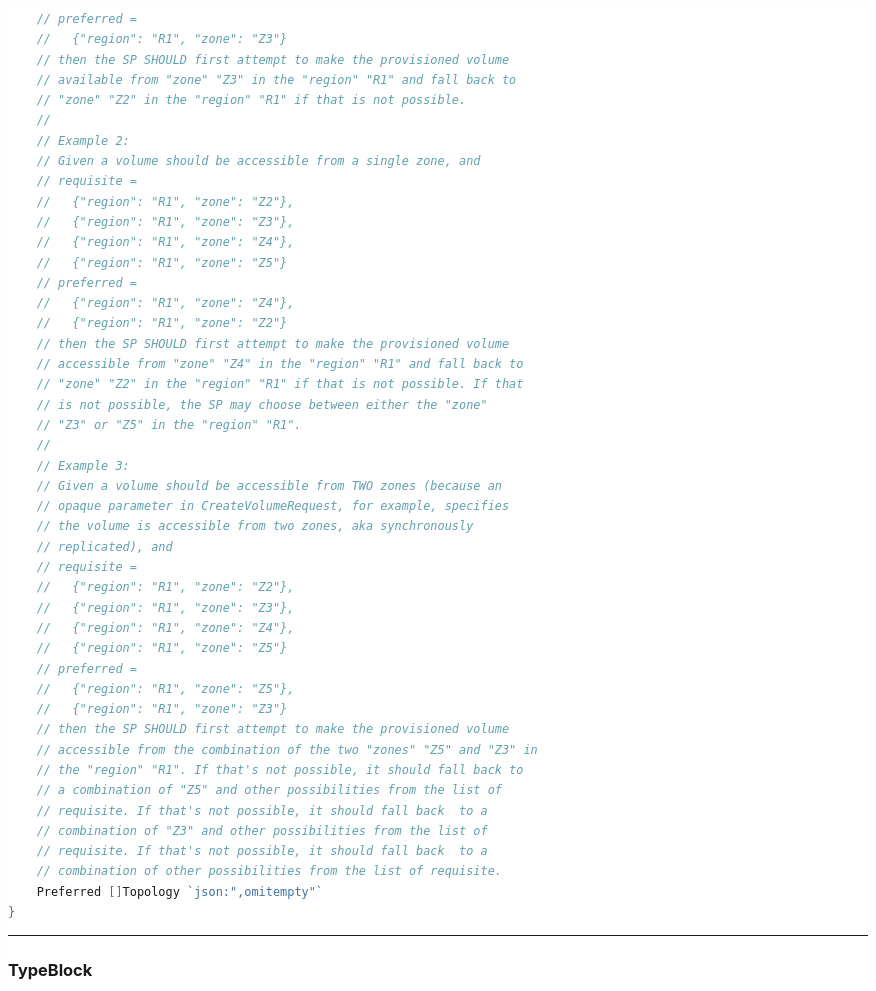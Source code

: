 ```go
	// preferred =
	//   {"region": "R1", "zone": "Z3"}
	// then the SP SHOULD first attempt to make the provisioned volume
	// available from "zone" "Z3" in the "region" "R1" and fall back to
	// "zone" "Z2" in the "region" "R1" if that is not possible.
	//
	// Example 2:
	// Given a volume should be accessible from a single zone, and
	// requisite =
	//   {"region": "R1", "zone": "Z2"},
	//   {"region": "R1", "zone": "Z3"},
	//   {"region": "R1", "zone": "Z4"},
	//   {"region": "R1", "zone": "Z5"}
	// preferred =
	//   {"region": "R1", "zone": "Z4"},
	//   {"region": "R1", "zone": "Z2"}
	// then the SP SHOULD first attempt to make the provisioned volume
	// accessible from "zone" "Z4" in the "region" "R1" and fall back to
	// "zone" "Z2" in the "region" "R1" if that is not possible. If that
	// is not possible, the SP may choose between either the "zone"
	// "Z3" or "Z5" in the "region" "R1".
	//
	// Example 3:
	// Given a volume should be accessible from TWO zones (because an
	// opaque parameter in CreateVolumeRequest, for example, specifies
	// the volume is accessible from two zones, aka synchronously
	// replicated), and
	// requisite =
	//   {"region": "R1", "zone": "Z2"},
	//   {"region": "R1", "zone": "Z3"},
	//   {"region": "R1", "zone": "Z4"},
	//   {"region": "R1", "zone": "Z5"}
	// preferred =
	//   {"region": "R1", "zone": "Z5"},
	//   {"region": "R1", "zone": "Z3"}
	// then the SP SHOULD first attempt to make the provisioned volume
	// accessible from the combination of the two "zones" "Z5" and "Z3" in
	// the "region" "R1". If that's not possible, it should fall back to
	// a combination of "Z5" and other possibilities from the list of
	// requisite. If that's not possible, it should fall back  to a
	// combination of "Z3" and other possibilities from the list of
	// requisite. If that's not possible, it should fall back  to a
	// combination of other possibilities from the list of requisite.
	Preferred []Topology `json:",omitempty"`
}
```

---

### TypeBlock
